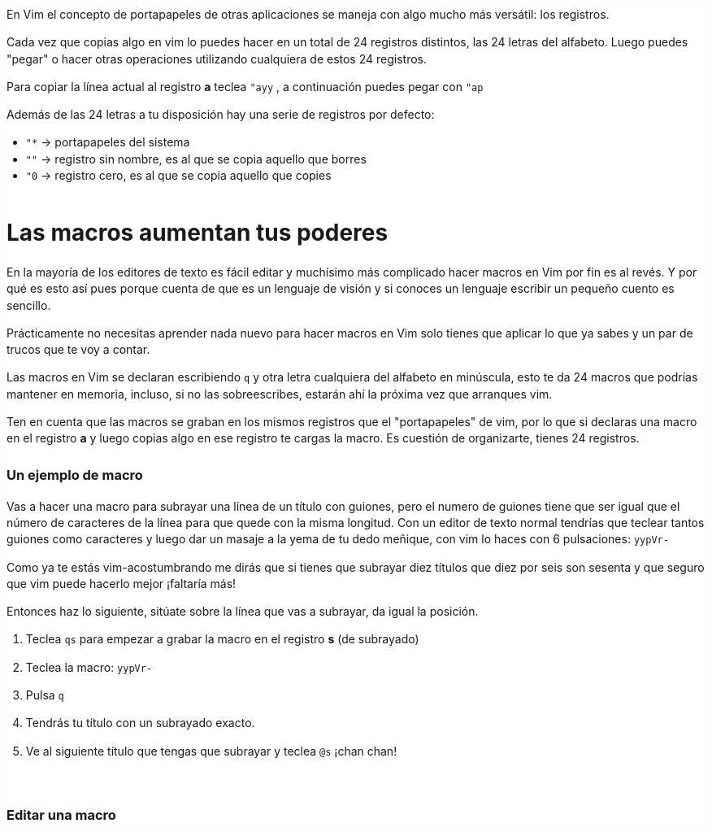 En Vim el concepto de portapapeles de otras aplicaciones se maneja con algo mucho más versátil: los registros.

Cada vez que copias algo en vim lo puedes hacer en un total de 24 registros distintos, las 24 letras del alfabeto. Luego puedes "pegar" o hacer otras operaciones utilizando cualquiera de estos 24 registros.

Para copiar la línea actual al registro **a** teclea `"ayy` , a continuación puedes pegar con `"ap`

Además de las 24 letras a tu disposición hay una serie de registros por defecto: 

* `"*` → portapapeles del sistema
* `""` → registro sin nombre, es al que se copia aquello que borres
* `"0` → registro cero, es al que se copia aquello que copies



# Las macros aumentan tus poderes 

En la mayoría de los editores de texto es fácil editar y muchísimo más complicado hacer macros en Vim por fin es al revés. Y por qué es esto así pues porque cuenta de que es un lenguaje de visión y si conoces un lenguaje escribir un pequeño cuento es sencillo.

Prácticamente no necesitas aprender nada nuevo para hacer macros en Vim solo tienes que aplicar lo que ya sabes y un par de trucos que te voy a contar.

Las macros en Vim se declaran escribiendo `q` y otra letra cualquiera del alfabeto en minúscula, esto te da 24 macros que podrías mantener en memoria, incluso, si no las sobreescribes, estarán ahí la próxima vez que arranques vim. 

Ten en cuenta que las macros se graban en los mismos registros que el "portapapeles" de vim, por lo que si declaras una macro en el registro **a** y luego copias algo en ese registro te cargas la macro. Es cuestión de organizarte, tienes 24 registros.

### Un ejemplo de macro

Vas a hacer una macro para subrayar una línea de un título con guiones, pero el numero de guiones tiene que ser igual que el número de caracteres de la línea para que quede con la misma longitud. Con un editor de texto normal tendrías que teclear tantos guiones como caracteres y luego dar un masaje a la yema de tu dedo meñique, con vim lo haces con 6 pulsaciones: `yypVr-`

Como ya te estás vim-acostumbrando me dirás que si tienes que subrayar diez títulos que diez por seis son sesenta y que seguro que vim puede hacerlo mejor ¡faltaría más! 

Entonces haz lo siguiente, sitúate sobre la línea que vas a subrayar, da igual la posición. 

1. Teclea `qs` para empezar a grabar la macro en el registro **s** (de subrayado)

2. Teclea la macro: `yypVr-`

3. Pulsa `q`

4. Tendrás tu título con un subrayado exacto.

5. Ve al siguiente título que tengas que subrayar y teclea `@s` ¡chan chan!

   ​

### Editar una macro
